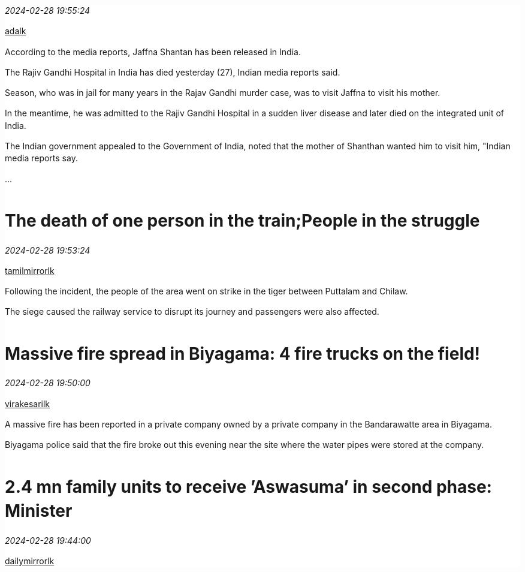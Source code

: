 *2024-02-28 19:55:24*

[adalk](https://www.ada.lk/breaking_news/රජිව්-ඝාන්ධි-ඝාතනයේ-යාපනයේ-ශාන්තන්-රජිව්-ගාන්ධි-රෝහලේදී-මරුට/11-408340)

According to the media reports, Jaffna Shantan has been released in India.

The Rajiv Gandhi Hospital in India has died yesterday (27), Indian media reports said.

Season, who was in jail for many years in the Rajav Gandhi murder case, was to visit Jaffna to visit his mother.

In the meantime, he was admitted to the Rajiv Gandhi Hospital in a sudden liver disease and later died on the integrated unit of India.

The Indian government appealed to the Government of India, noted that the mother of Shanthan wanted him to visit him, "Indian media reports say.

...



# The death of one person in the train;People in the struggle

*2024-02-28 19:53:24*

[tamilmirrorlk](https://www.tamilmirror.lk/செய்திகள்/புகையிரதத்தில்-மோதி-ஒருவர்-மரணம்-போராட்டத்தில்-மக்கள்/175-333960)

Following the incident, the people of the area went on strike in the tiger between Puttalam and Chilaw.

The siege caused the railway service to disrupt its journey and passengers were also affected.



# Massive fire spread in Biyagama: 4 fire trucks on the field!

*2024-02-28 19:50:00*

[virakesarilk](https://www.virakesari.lk/article/177546)

A massive fire has been reported in a private company owned by a private company in the Bandarawatte area in Biyagama.

Biyagama police said that the fire broke out this evening near the site where the water pipes were stored at the company.



# 2.4 mn family units to receive ’Aswasuma’ in second phase: Minister

*2024-02-28 19:44:00*

[dailymirrorlk](https://www.dailymirror.lk/breaking-news/2-4-mn-family-units-to-receive-Aswasuma-in-second-phase-Minister/108-277903)
